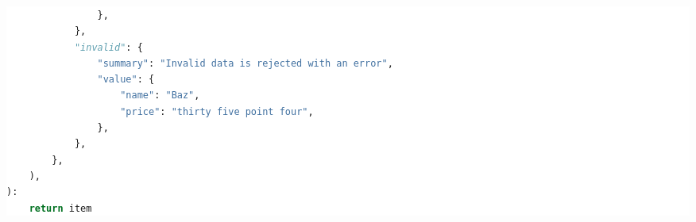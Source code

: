 ~~~python
                },
            },
            "invalid": {
                "summary": "Invalid data is rejected with an error",
                "value": {
                    "name": "Baz",
                    "price": "thirty five point four",
                },
            },
        },
    ),
):
    return item
~~~

